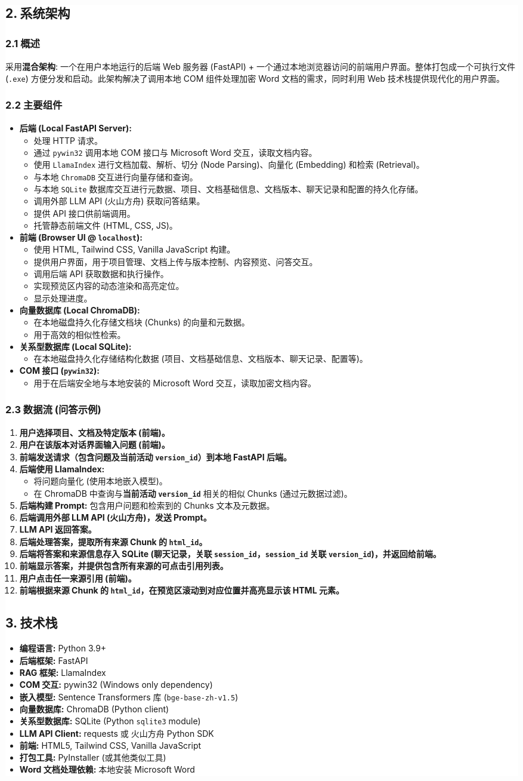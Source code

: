 ## 2. 系统架构

### 2.1 概述
采用**混合架构**: 一个在用户本地运行的后端 Web 服务器 (FastAPI) + 一个通过本地浏览器访问的前端用户界面。整体打包成一个可执行文件 (`.exe`) 方便分发和启动。此架构解决了调用本地 COM 组件处理加密 Word 文档的需求，同时利用 Web 技术栈提供现代化的用户界面。

### 2.2 主要组件
*   **后端 (Local FastAPI Server):**
    *   处理 HTTP 请求。
    *   通过 `pywin32` 调用本地 COM 接口与 Microsoft Word 交互，读取文档内容。
    *   使用 `LlamaIndex` 进行文档加载、解析、切分 (Node Parsing)、向量化 (Embedding) 和检索 (Retrieval)。
    *   与本地 `ChromaDB` 交互进行向量存储和查询。
    *   与本地 `SQLite` 数据库交互进行元数据、项目、文档基础信息、文档版本、聊天记录和配置的持久化存储。
    *   调用外部 LLM API (火山方舟) 获取问答结果。
    *   提供 API 接口供前端调用。
    *   托管静态前端文件 (HTML, CSS, JS)。
*   **前端 (Browser UI @ `localhost`):**
    *   使用 HTML, Tailwind CSS, Vanilla JavaScript 构建。
    *   提供用户界面，用于项目管理、文档上传与版本控制、内容预览、问答交互。
    *   调用后端 API 获取数据和执行操作。
    *   实现预览区内容的动态渲染和高亮定位。
    *   显示处理进度。
*   **向量数据库 (Local ChromaDB):**
    *   在本地磁盘持久化存储文档块 (Chunks) 的向量和元数据。
    *   用于高效的相似性检索。
*   **关系型数据库 (Local SQLite):**
    *   在本地磁盘持久化存储结构化数据 (项目、文档基础信息、文档版本、聊天记录、配置等)。
*   **COM 接口 (`pywin32`):**
    *   用于在后端安全地与本地安装的 Microsoft Word 交互，读取加密文档内容。

### 2.3 数据流 (问答示例)
1.  **用户选择项目、文档及特定版本 (前端)。**
2.  **用户在该版本对话界面输入问题 (前端)。**
3.  **前端发送请求（包含问题及当前活动 `version_id`）到本地 FastAPI 后端。**
4.  **后端使用 LlamaIndex:**
    *   将问题向量化 (使用本地嵌入模型)。
    *   在 ChromaDB 中查询与**当前活动 `version_id`** 相关的相似 Chunks (通过元数据过滤)。
5.  **后端构建 Prompt:** 包含用户问题和检索到的 Chunks 文本及元数据。
6.  **后端调用外部 LLM API (火山方舟)，发送 Prompt。**
7.  **LLM API 返回答案。**
8.  **后端处理答案，提取所有来源 Chunk 的 `html_id`。**
9.  **后端将答案和来源信息存入 SQLite (聊天记录，关联 `session_id`，`session_id` 关联 `version_id`)，并返回给前端。**
10. **前端显示答案，并提供包含所有来源的可点击引用列表。**
11. **用户点击任一来源引用 (前端)。**
12. **前端根据来源 Chunk 的 `html_id`，在预览区滚动到对应位置并高亮显示该 HTML 元素。**

## 3. 技术栈

*   **编程语言:** Python 3.9+
*   **后端框架:** FastAPI
*   **RAG 框架:** LlamaIndex
*   **COM 交互:** pywin32 (Windows only dependency)
*   **嵌入模型:** Sentence Transformers 库 (`bge-base-zh-v1.5`)
*   **向量数据库:** ChromaDB (Python client)
*   **关系型数据库:** SQLite (Python `sqlite3` module)
*   **LLM API Client:** requests 或 火山方舟 Python SDK
*   **前端:** HTML5, Tailwind CSS, Vanilla JavaScript
*   **打包工具:** PyInstaller (或其他类似工具)
*   **Word 文档处理依赖:** 本地安装 Microsoft Word
